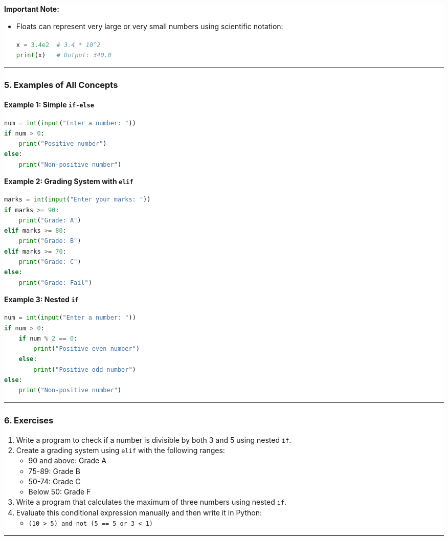 **Important Note:**
- Floats can represent very large or very small numbers using scientific notation:
  ```python
  x = 3.4e2  # 3.4 * 10^2
  print(x)   # Output: 340.0
  ```

---

### **5. Examples of All Concepts**

**Example 1: Simple `if-else`**
```python
num = int(input("Enter a number: "))
if num > 0:
    print("Positive number")
else:
    print("Non-positive number")
```

**Example 2: Grading System with `elif`**
```python
marks = int(input("Enter your marks: "))
if marks >= 90:
    print("Grade: A")
elif marks >= 80:
    print("Grade: B")
elif marks >= 70:
    print("Grade: C")
else:
    print("Grade: Fail")
```

**Example 3: Nested `if`**
```python
num = int(input("Enter a number: "))
if num > 0:
    if num % 2 == 0:
        print("Positive even number")
    else:
        print("Positive odd number")
else:
    print("Non-positive number")
```

---

### **6. Exercises**

1. Write a program to check if a number is divisible by both 3 and 5 using nested `if`.
2. Create a grading system using `elif` with the following ranges:
   - 90 and above: Grade A
   - 75-89: Grade B
   - 50-74: Grade C
   - Below 50: Grade F
3. Write a program that calculates the maximum of three numbers using nested `if`.
4. Evaluate this conditional expression manually and then write it in Python:
   - `(10 > 5) and not (5 == 5 or 3 < 1)`

---